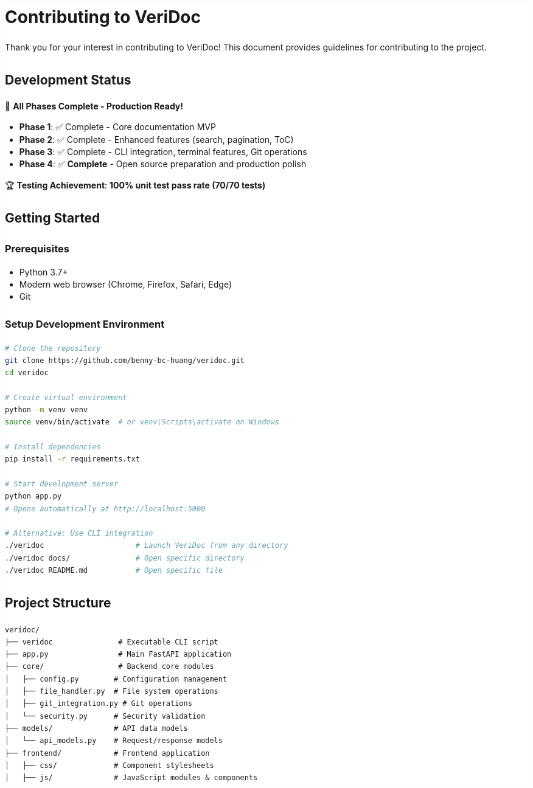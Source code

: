 # Contributing to VeriDoc

Thank you for your interest in contributing to VeriDoc! This document provides guidelines for contributing to the project.

## Development Status

🎉 **All Phases Complete - Production Ready!**
- **Phase 1**: ✅ Complete - Core documentation MVP
- **Phase 2**: ✅ Complete - Enhanced features (search, pagination, ToC)
- **Phase 3**: ✅ Complete - CLI integration, terminal features, Git operations
- **Phase 4**: ✅ **Complete** - Open source preparation and production polish

🏆 **Testing Achievement**: **100% unit test pass rate (70/70 tests)**

## Getting Started

### Prerequisites
- Python 3.7+
- Modern web browser (Chrome, Firefox, Safari, Edge)
- Git

### Setup Development Environment

```bash
# Clone the repository
git clone https://github.com/benny-bc-huang/veridoc.git
cd veridoc

# Create virtual environment
python -m venv venv
source venv/bin/activate  # or venv\Scripts\activate on Windows

# Install dependencies
pip install -r requirements.txt

# Start development server
python app.py
# Opens automatically at http://localhost:5000

# Alternative: Use CLI integration
./veridoc                     # Launch VeriDoc from any directory
./veridoc docs/               # Open specific directory
./veridoc README.md           # Open specific file
```

## Project Structure

```
veridoc/
├── veridoc               # Executable CLI script
├── app.py                # Main FastAPI application
├── core/                 # Backend core modules
│   ├── config.py        # Configuration management
│   ├── file_handler.py  # File system operations
│   ├── git_integration.py # Git operations
│   └── security.py      # Security validation
├── models/              # API data models
│   └── api_models.py    # Request/response models
├── frontend/            # Frontend application
│   ├── css/             # Component stylesheets
│   ├── js/              # JavaScript modules & components
```